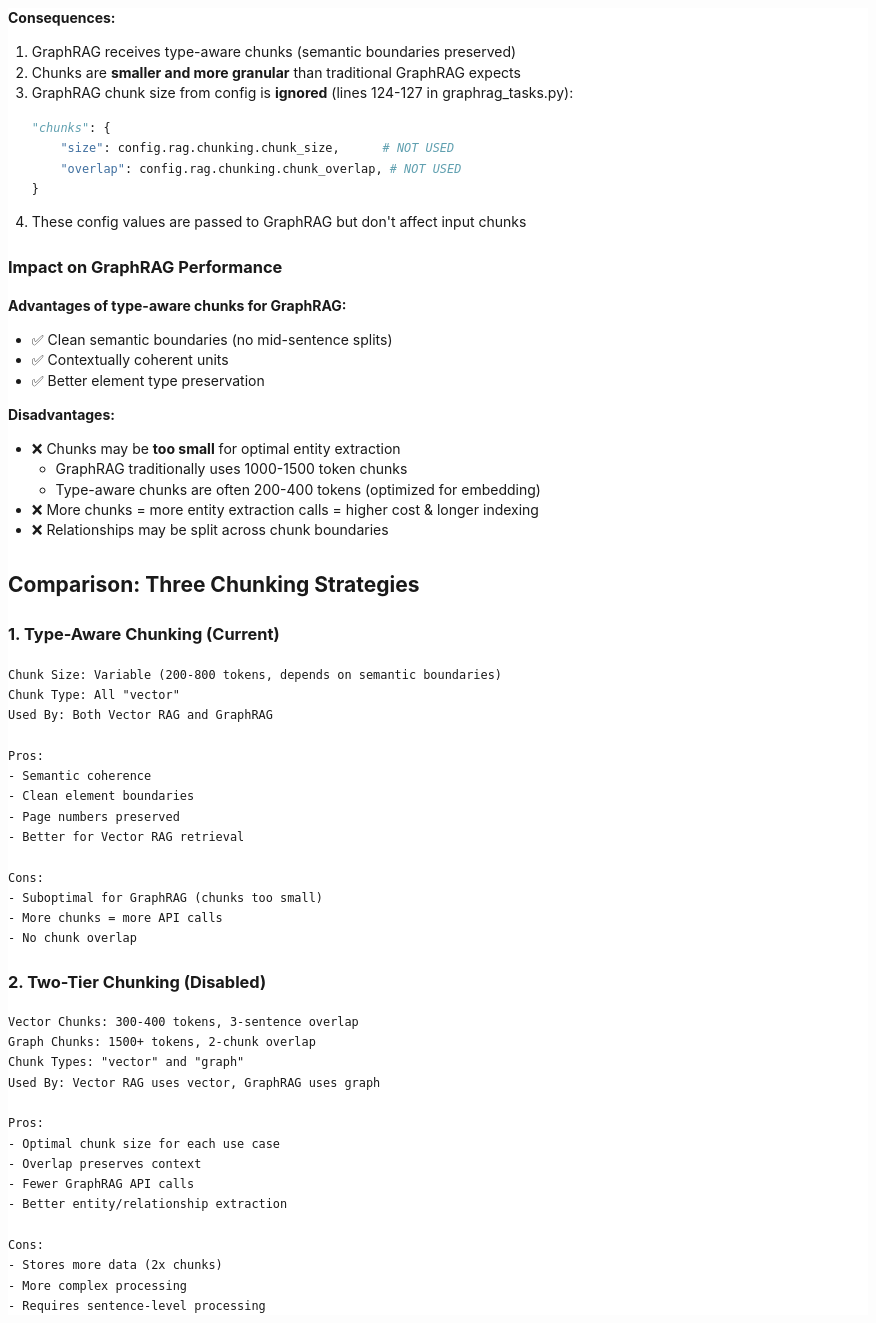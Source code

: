 **Consequences:**
1. GraphRAG receives type-aware chunks (semantic boundaries preserved)
2. Chunks are **smaller and more granular** than traditional GraphRAG expects
3. GraphRAG chunk size from config is **ignored** (lines 124-127 in graphrag_tasks.py):
   ```python
   "chunks": {
       "size": config.rag.chunking.chunk_size,      # NOT USED
       "overlap": config.rag.chunking.chunk_overlap, # NOT USED
   }
   ```
4. These config values are passed to GraphRAG but don't affect input chunks

### Impact on GraphRAG Performance

**Advantages of type-aware chunks for GraphRAG:**
- ✅ Clean semantic boundaries (no mid-sentence splits)
- ✅ Contextually coherent units
- ✅ Better element type preservation

**Disadvantages:**
- ❌ Chunks may be **too small** for optimal entity extraction
  - GraphRAG traditionally uses 1000-1500 token chunks
  - Type-aware chunks are often 200-400 tokens (optimized for embedding)
- ❌ More chunks = more entity extraction calls = higher cost & longer indexing
- ❌ Relationships may be split across chunk boundaries

## Comparison: Three Chunking Strategies

### 1. Type-Aware Chunking (Current)
```
Chunk Size: Variable (200-800 tokens, depends on semantic boundaries)
Chunk Type: All "vector"
Used By: Both Vector RAG and GraphRAG

Pros:
- Semantic coherence
- Clean element boundaries
- Page numbers preserved
- Better for Vector RAG retrieval

Cons:
- Suboptimal for GraphRAG (chunks too small)
- More chunks = more API calls
- No chunk overlap
```

### 2. Two-Tier Chunking (Disabled)
```
Vector Chunks: 300-400 tokens, 3-sentence overlap
Graph Chunks: 1500+ tokens, 2-chunk overlap
Chunk Types: "vector" and "graph"
Used By: Vector RAG uses vector, GraphRAG uses graph

Pros:
- Optimal chunk size for each use case
- Overlap preserves context
- Fewer GraphRAG API calls
- Better entity/relationship extraction

Cons:
- Stores more data (2x chunks)
- More complex processing
- Requires sentence-level processing
```
